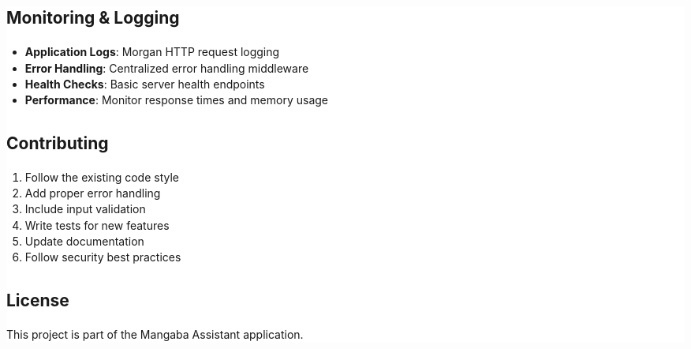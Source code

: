 ## Monitoring & Logging

- **Application Logs**: Morgan HTTP request logging
- **Error Handling**: Centralized error handling middleware
- **Health Checks**: Basic server health endpoints
- **Performance**: Monitor response times and memory usage

## Contributing

1. Follow the existing code style
2. Add proper error handling
3. Include input validation
4. Write tests for new features
5. Update documentation
6. Follow security best practices

## License

This project is part of the Mangaba Assistant application.
